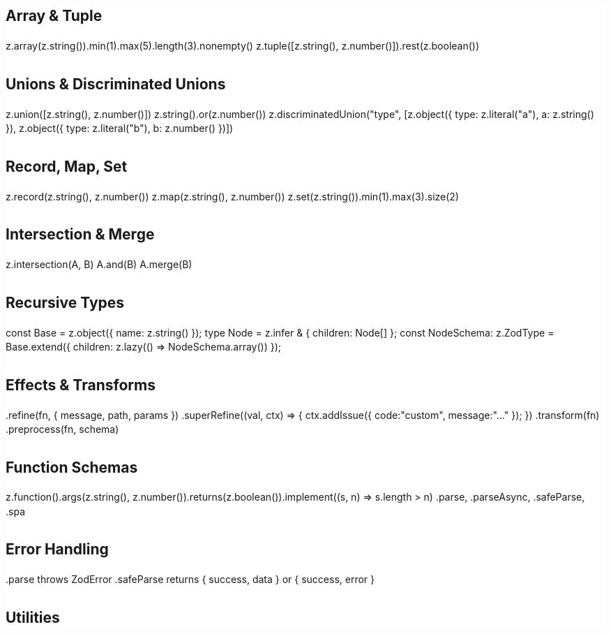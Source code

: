 ## Array & Tuple

z.array(z.string()).min(1).max(5).length(3).nonempty()
z.tuple([z.string(), z.number()]).rest(z.boolean())

## Unions & Discriminated Unions

z.union([z.string(), z.number()])
z.string().or(z.number())
z.discriminatedUnion("type", [z.object({ type: z.literal("a"), a: z.string() }), z.object({ type: z.literal("b"), b: z.number() })])

## Record, Map, Set

z.record(z.string(), z.number())
z.map(z.string(), z.number())
z.set(z.string()).min(1).max(3).size(2)

## Intersection & Merge

z.intersection(A, B)
A.and(B)
A.merge(B)

## Recursive Types

const Base = z.object({ name: z.string() });
type Node = z.infer<typeof Base> & { children: Node[] };
const NodeSchema: z.ZodType<Node> = Base.extend({ children: z.lazy(() => NodeSchema.array()) });

## Effects & Transforms

.refine(fn, { message, path, params })
.superRefine((val, ctx) => { ctx.addIssue({ code:"custom", message:"…" }); })
.transform(fn)
.preprocess(fn, schema)

## Function Schemas

z.function().args(z.string(), z.number()).returns(z.boolean()).implement((s, n) => s.length > n)
.parse, .parseAsync, .safeParse, .spa

## Error Handling

.parse throws ZodError
.safeParse returns { success, data } or { success, error }

## Utilities
